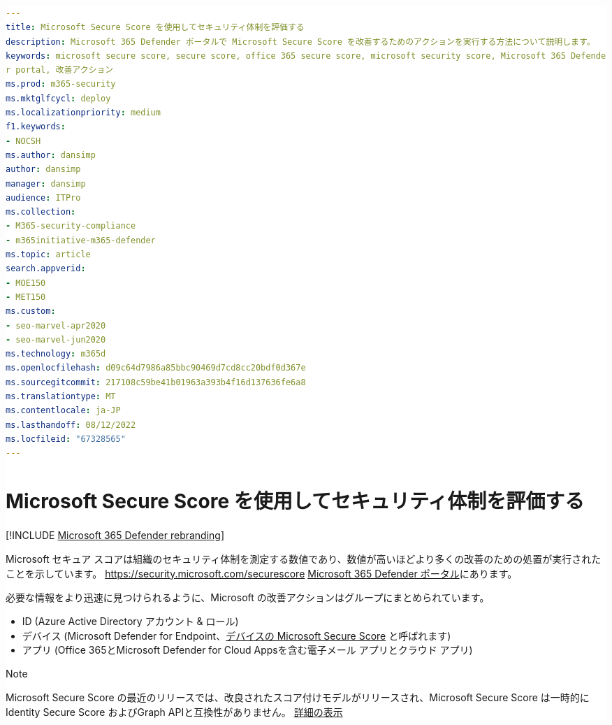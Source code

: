 ```yaml
---
title: Microsoft Secure Score を使用してセキュリティ体制を評価する
description: Microsoft 365 Defender ポータルで Microsoft Secure Score を改善するためのアクションを実行する方法について説明します。
keywords: microsoft secure score, secure score, office 365 secure score, microsoft security score, Microsoft 365 Defender portal, 改善アクション
ms.prod: m365-security
ms.mktglfcycl: deploy
ms.localizationpriority: medium
f1.keywords:
- NOCSH
ms.author: dansimp
author: dansimp
manager: dansimp
audience: ITPro
ms.collection:
- M365-security-compliance
- m365initiative-m365-defender
ms.topic: article
search.appverid:
- MOE150
- MET150
ms.custom:
- seo-marvel-apr2020
- seo-marvel-jun2020
ms.technology: m365d
ms.openlocfilehash: d09c64d7986a85bbc90469d7cd8cc20bdf0d367e
ms.sourcegitcommit: 217108c59be41b01963a393b4f16d137636fe6a8
ms.translationtype: MT
ms.contentlocale: ja-JP
ms.lasthandoff: 08/12/2022
ms.locfileid: "67328565"
---
```

# <a name="assess-your-security-posture-with-microsoft-secure-score"></a>Microsoft Secure Score を使用してセキュリティ体制を評価する

[!INCLUDE [Microsoft 365 Defender rebranding](../includes/microsoft-defender.md)]

Microsoft セキュア スコアは組織のセキュリティ体制を測定する数値であり、数値が高いほどより多くの改善のための処置が実行されたことを示しています。 https://security.microsoft.com/securescore [Microsoft 365 Defender ポータル](microsoft-365-defender.md)にあります。

必要な情報をより迅速に見つけられるように、Microsoft の改善アクションはグループにまとめられています。

- ID (Azure Active Directory アカウント & ロール)
- デバイス (Microsoft Defender for Endpoint、[デバイスの Microsoft Secure Score](/windows/security/threat-protection/microsoft-defender-atp/tvm-microsoft-secure-score-devices) と呼ばれます)
- アプリ (Office 365とMicrosoft Defender for Cloud Appsを含む電子メール アプリとクラウド アプリ)

>[!NOTE]
>Microsoft Secure Score の最近のリリースでは、改良されたスコア付けモデルがリリースされ、Microsoft Secure Score は一時的に Identity Secure Score およびGraph APIと互換性がありません。 [詳細の表示](microsoft-secure-score-whats-new.md)
